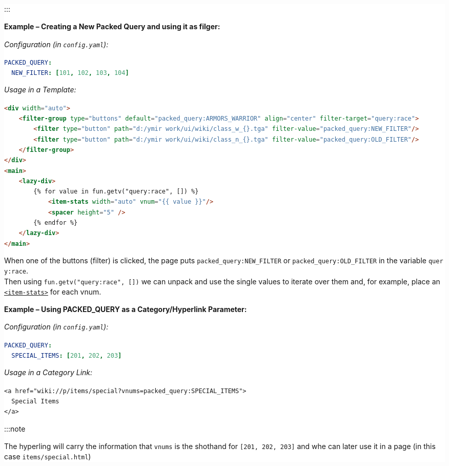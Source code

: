 :::

**Example – Creating a New Packed Query and using it as filger:**

*Configuration (in `config.yaml`):*

```yaml
PACKED_QUERY:
  NEW_FILTER: [101, 102, 103, 104]
```  

*Usage in a Template:*

```html
<div width="auto">
    <filter-group type="buttons" default="packed_query:ARMORS_WARRIOR" align="center" filter-target="query:race">
        <filter type="button" path="d:/ymir work/ui/wiki/class_w_{}.tga" filter-value="packed_query:NEW_FILTER"/>
        <filter type="button" path="d:/ymir work/ui/wiki/class_n_{}.tga" filter-value="packed_query:OLD_FILTER"/>
    </filter-group>
</div>
<main>
    <lazy-div>
        {% for value in fun.getv("query:race", []) %}
            <item-stats width="auto" vnum="{{ value }}"/>
            <spacer height="5" />
        {% endfor %}
    </lazy-div>
</main>
```

When one of the buttons (filter) is clicked, the page puts `packed_query:NEW_FILTER` or `packed_query:OLD_FILTER` in the variable `query:race`.  
Then using `fun.getv("query:race", [])` we can unpack and use the single values to iterate over them and, for example, place an [`<item-stats>`](./ui-components.md#item-stats) for each vnum.

**Example – Using PACKED_QUERY as a Category/Hyperlink Parameter:**

*Configuration (in `config.yaml`):*
```yaml
PACKED_QUERY:
  SPECIAL_ITEMS: [201, 202, 203]
```  

*Usage in a Category Link:*
```jinja
<a href="wiki://p/items/special?vnums=packed_query:SPECIAL_ITEMS">
  Special Items
</a>
```

:::note

The hyperling will carry the information that `vnums` is the shothand for `[201, 202, 203]` and whe can later use it in a page (in this case `items/special.html`)
